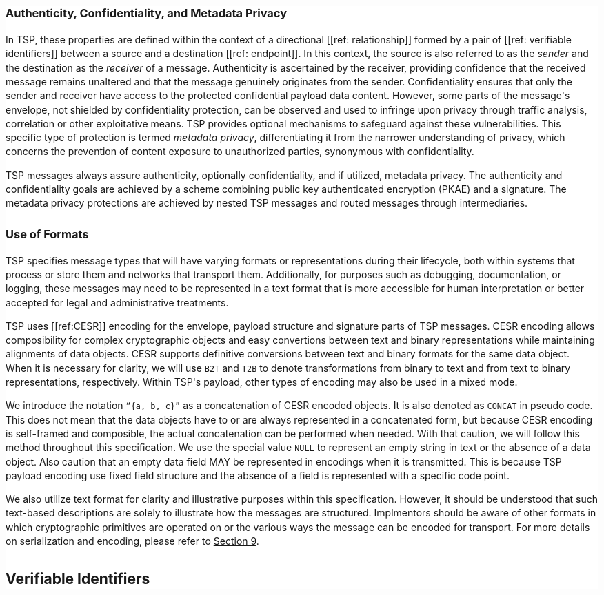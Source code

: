 ### Authenticity, Confidentiality, and Metadata Privacy

In TSP, these properties are defined within the context of a directional [[ref: relationship]] formed by a pair of [[ref: verifiable identifiers]] between a source and a destination [[ref: endpoint]]. In this context, the source is also referred to as the *sender* and the destination as the *receiver* of a message. Authenticity is ascertained by the receiver, providing confidence that the received message remains unaltered and that the message genuinely originates from the sender. Confidentiality ensures that only the sender and receiver have access to the protected confidential payload data content. However, some parts of the message's envelope, not shielded by confidentiality protection, can be observed and used to infringe upon privacy through traffic analysis, correlation or other exploitative means. TSP provides optional mechanisms to safeguard against these vulnerabilities. This specific type of protection is termed *metadata privacy*, differentiating it from the narrower understanding of privacy, which concerns the prevention of content exposure to unauthorized parties, synonymous with confidentiality.

TSP messages always assure authenticity, optionally confidentiality, and if utilized, metadata privacy. The authenticity and confidentiality goals are achieved by a scheme combining public key authenticated encryption (PKAE) and a signature. The metadata privacy protections are achieved by nested TSP messages and routed messages through intermediaries.

### Use of Formats

TSP specifies message types that will have varying formats or representations during their lifecycle, both within systems that process or store them and networks that transport them. Additionally, for purposes such as debugging, documentation, or logging, these messages may need to be represented in a text format that is more accessible for human interpretation or better accepted for legal and administrative treatments.

TSP uses [[ref:CESR]] encoding for the envelope, payload structure and signature parts of TSP messages. CESR encoding allows composibility for complex cryptographic objects and easy convertions between text and binary representations while maintaining alignments of data objects. CESR supports definitive conversions between text and binary formats for the same data object. When it is necessary for clarity, we will use `B2T` and `T2B` to denote transformations from binary to text and from text to binary representations, respectively. Within TSP's payload, other types of encoding may also be used in a mixed mode. 

We introduce the notation `“{a, b, c}”` as a concatenation of CESR encoded objects. It is also denoted as `CONCAT` in pseudo code. This does not mean that the data objects have to or are always represented in a concatenated form, but because CESR encoding is self-framed and composible, the actual concatenation can be performed when needed. With that caution, we will follow this method throughout this specification. We use the special value `NULL` to represent an empty string in text or the absence of a data object. Also caution that an empty data field MAY be represented in encodings when it is transmitted. This is because TSP payload encoding use fixed field structure and the absence of a field is represented with a specific code point.

We also utilize text format for clarity and illustrative purposes within this specification. However, it should be understood that such text-based descriptions are solely to illustrate how the messages are structured. Implmentors should be aware of other formats in which cryptographic primitives are operated on or the various ways the message can be encoded for transport. For more details on serialization and encoding, please refer to [Section 9](#serialization-and-encoding).

## Verifiable Identifiers


[//]: # (Pandoc Formatting Macros)
[//]: # (\maketitle)
[//]: # (\newpage)
[//]: # (Pandoc Formatting Macros)
[//]: # (::: introtitle)
[//]: # (Introduction)
[//]: # (:::)
[CESR]: https://trustoverip.github.io/tswg-cesr-specification/
[ESSR]: https://eprint.iacr.org/2001/079
[HPKE-WG]: https://datatracker.ietf.org/group/hpke/about/
[HPKE-PQ]: https://datatracker.ietf.org/doc/draft-ietf-hpke-pq/
[FIPS203]: https://doi.org/10.6028/nist.fips.203
[FIPS204]: https://doi.org/10.6028/NIST.FIPS.204
[TAS]: https://github.com/trustoverip/TechArch/blob/main/spec.md
[TLS-ECH]: https://datatracker.ietf.org/doc/html/draft-ietf-tls-esni-18
[COSE-HPKE]: https://www.ietf.org/archive/id/draft-ietf-cose-hpke-03.html